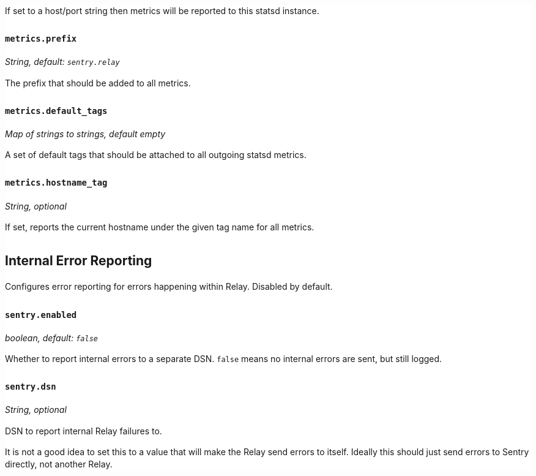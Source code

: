 If set to a host/port string then metrics will be reported to this statsd
instance.

### `metrics.prefix`

*String, default: `sentry.relay`*

The prefix that should be added to all metrics.

### `metrics.default_tags`

*Map of strings to strings, default empty*

A set of default tags that should be attached to all outgoing statsd metrics.

### `metrics.hostname_tag`

*String, optional*

If set, reports the current hostname under the given tag name for all metrics.

## Internal Error Reporting

Configures error reporting for errors happening within Relay. Disabled by
default.

### `sentry.enabled`

*boolean, default: `false`*

Whether to report internal errors to a separate DSN. `false` means no internal
errors are sent, but still logged.

### `sentry.dsn`

*String, optional*

DSN to report internal Relay failures to.

It is not a good idea to set this to a value that will make the Relay send
errors to itself. Ideally this should just send errors to Sentry directly, not
another Relay.

[relay modes]: ../modes/
